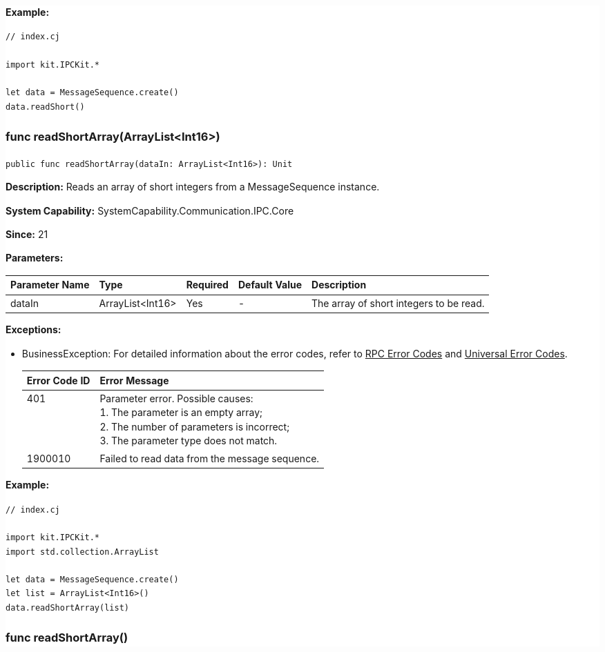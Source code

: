 **Example:**



```cangjie
// index.cj

import kit.IPCKit.*

let data = MessageSequence.create()
data.readShort()
```

### func readShortArray(ArrayList\<Int16>)

```cangjie
public func readShortArray(dataIn: ArrayList<Int16>): Unit
```

**Description:** Reads an array of short integers from a MessageSequence instance.

**System Capability:** SystemCapability.Communication.IPC.Core

**Since:** 21

**Parameters:**

| Parameter Name | Type | Required | Default Value | Description |
|:---|:---|:---|:---|:---|
| dataIn | ArrayList\<Int16> | Yes | - | The array of short integers to be read. |

**Exceptions:**

- BusinessException: For detailed information about the error codes, refer to [RPC Error Codes](../../errorcodes/cj-errorcode-rpc.md) and [Universal Error Codes](../../errorcodes/cj-errorcode-universal.md).

  | Error Code ID | Error Message |
  |:---|:---|
  | 401 | Parameter error. Possible causes:<br>1. The parameter is an empty array;<br>2. The number of parameters is incorrect;<br>3. The parameter type does not match. |
  | 1900010 | Failed to read data from the message sequence. |

**Example:**



```cangjie
// index.cj

import kit.IPCKit.*
import std.collection.ArrayList

let data = MessageSequence.create()
let list = ArrayList<Int16>()
data.readShortArray(list)
```

### func readShortArray()
